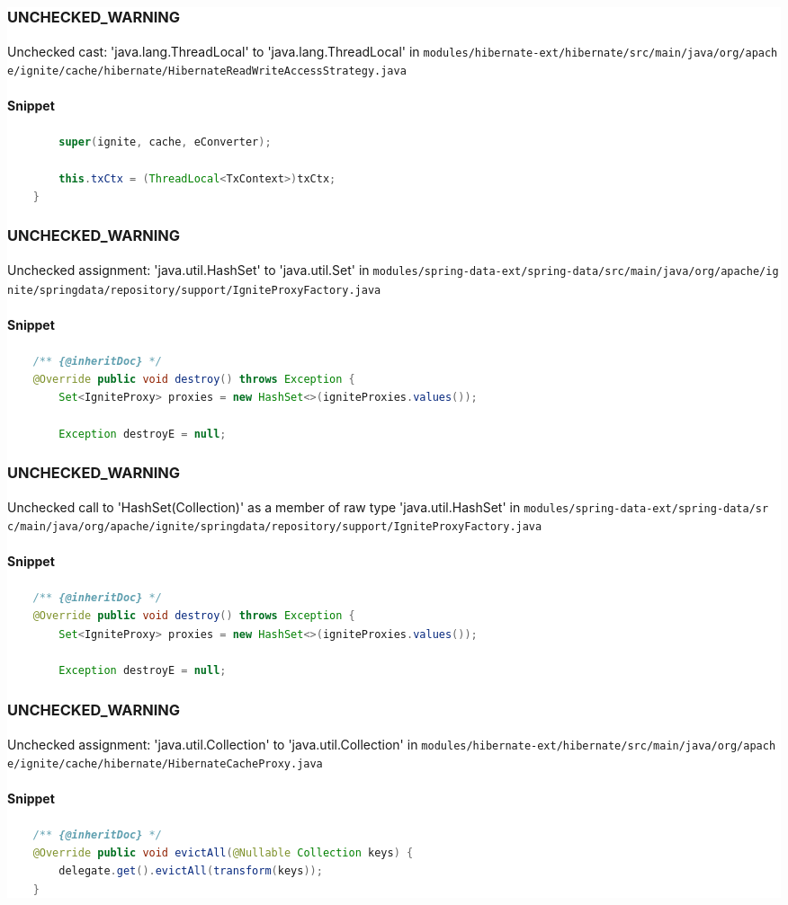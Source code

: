 ### UNCHECKED_WARNING
Unchecked cast: 'java.lang.ThreadLocal' to 'java.lang.ThreadLocal'
in `modules/hibernate-ext/hibernate/src/main/java/org/apache/ignite/cache/hibernate/HibernateReadWriteAccessStrategy.java`
#### Snippet
```java
        super(ignite, cache, eConverter);

        this.txCtx = (ThreadLocal<TxContext>)txCtx;
    }

```

### UNCHECKED_WARNING
Unchecked assignment: 'java.util.HashSet' to 'java.util.Set'
in `modules/spring-data-ext/spring-data/src/main/java/org/apache/ignite/springdata/repository/support/IgniteProxyFactory.java`
#### Snippet
```java
    /** {@inheritDoc} */
    @Override public void destroy() throws Exception {
        Set<IgniteProxy> proxies = new HashSet<>(igniteProxies.values());

        Exception destroyE = null;
```

### UNCHECKED_WARNING
Unchecked call to 'HashSet(Collection)' as a member of raw type 'java.util.HashSet'
in `modules/spring-data-ext/spring-data/src/main/java/org/apache/ignite/springdata/repository/support/IgniteProxyFactory.java`
#### Snippet
```java
    /** {@inheritDoc} */
    @Override public void destroy() throws Exception {
        Set<IgniteProxy> proxies = new HashSet<>(igniteProxies.values());

        Exception destroyE = null;
```

### UNCHECKED_WARNING
Unchecked assignment: 'java.util.Collection' to 'java.util.Collection'
in `modules/hibernate-ext/hibernate/src/main/java/org/apache/ignite/cache/hibernate/HibernateCacheProxy.java`
#### Snippet
```java
    /** {@inheritDoc} */
    @Override public void evictAll(@Nullable Collection keys) {
        delegate.get().evictAll(transform(keys));
    }

```
